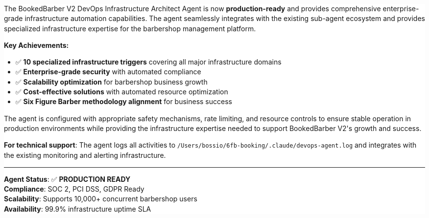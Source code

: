 The BookedBarber V2 DevOps Infrastructure Architect Agent is now **production-ready** and provides comprehensive enterprise-grade infrastructure automation capabilities. The agent seamlessly integrates with the existing sub-agent ecosystem and provides specialized infrastructure expertise for the barbershop management platform.

**Key Achievements:**
- ✅ **10 specialized infrastructure triggers** covering all major infrastructure domains
- ✅ **Enterprise-grade security** with automated compliance
- ✅ **Scalability optimization** for barbershop business growth
- ✅ **Cost-effective solutions** with automated resource optimization
- ✅ **Six Figure Barber methodology alignment** for business success

The agent is configured with appropriate safety mechanisms, rate limiting, and resource controls to ensure stable operation in production environments while providing the infrastructure expertise needed to support BookedBarber V2's growth and success.

**For technical support**: The agent logs all activities to `/Users/bossio/6fb-booking/.claude/devops-agent.log` and integrates with the existing monitoring and alerting infrastructure.

---

**Agent Status**: ✅ **PRODUCTION READY**  
**Compliance**: SOC 2, PCI DSS, GDPR Ready  
**Scalability**: Supports 10,000+ concurrent barbershop users  
**Availability**: 99.9% infrastructure uptime SLA